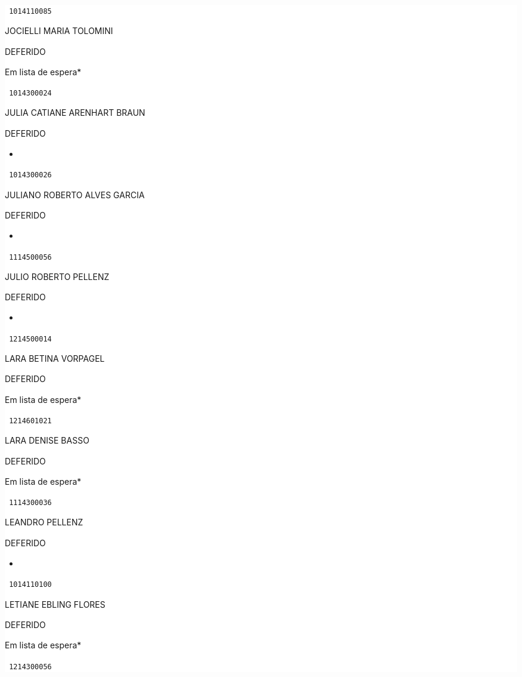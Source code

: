      1014110085

   JOCIELLI MARIA TOLOMINI

   DEFERIDO

   Em lista de espera*

     1014300024

   JULIA CATIANE ARENHART BRAUN

   DEFERIDO

   -

     1014300026

   JULIANO ROBERTO ALVES GARCIA

   DEFERIDO

   -

     1114500056

   JULIO ROBERTO PELLENZ

   DEFERIDO

   -

     1214500014

   LARA BETINA VORPAGEL

   DEFERIDO

   Em lista de espera*

     1214601021

   LARA DENISE BASSO

   DEFERIDO

   Em lista de espera*

     1114300036

   LEANDRO PELLENZ

   DEFERIDO

   -

     1014110100

   LETIANE EBLING FLORES

   DEFERIDO

   Em lista de espera*

     1214300056

